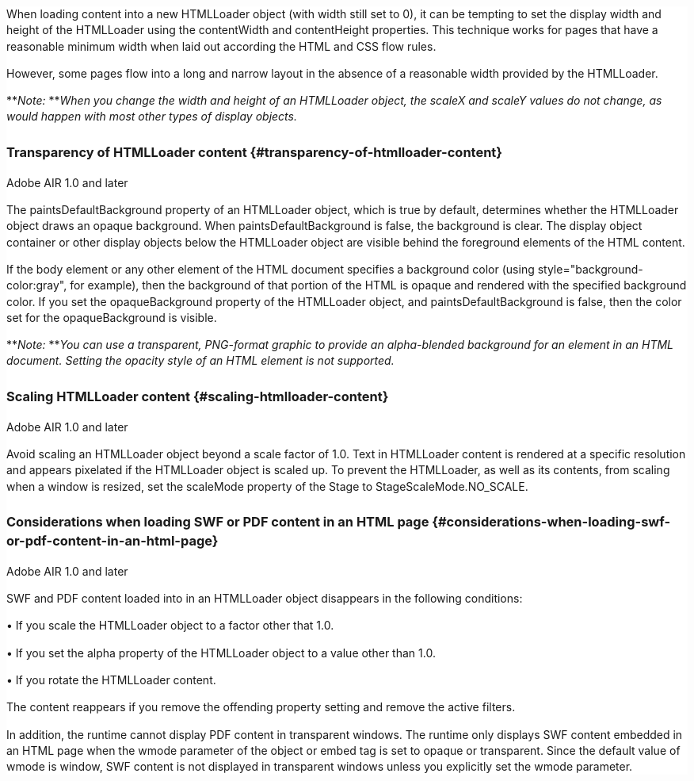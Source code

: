 When loading content into a new HTMLLoader object (with width still set to 0), it can be tempting to set the display width and height of the HTMLLoader using the contentWidth and contentHeight properties. This technique works for pages that have a reasonable minimum width when laid out according the HTML and CSS flow rules.

However, some pages flow into a long and narrow layout in the absence of a reasonable width provided by the HTMLLoader.

**_Note:_ **_When you change the width and height of an HTMLLoader object, the scaleX and scaleY values do not change, as would happen with most other types of display objects._

### Transparency of HTMLLoader content {#transparency-of-htmlloader-content}

Adobe AIR 1.0 and later

The paintsDefaultBackground property of an HTMLLoader object, which is true by default, determines whether the HTMLLoader object draws an opaque background. When paintsDefaultBackground is false, the background is clear. The display object container or other display objects below the HTMLLoader object are visible behind the foreground elements of the HTML content.

If the body element or any other element of the HTML document specifies a background color (using style=&quot;background-color:gray&quot;, for example), then the background of that portion of the HTML is opaque and rendered with the specified background color. If you set the opaqueBackground property of the HTMLLoader object, and paintsDefaultBackground is false, then the color set for the opaqueBackground is visible.

**_Note:_ **_You can use a transparent, PNG-format graphic to provide an alpha-blended background for an element in an HTML document. Setting the opacity style of an HTML element is not supported._

### Scaling HTMLLoader content {#scaling-htmlloader-content}

Adobe AIR 1.0 and later

Avoid scaling an HTMLLoader object beyond a scale factor of 1.0\. Text in HTMLLoader content is rendered at a specific resolution and appears pixelated if the HTMLLoader object is scaled up. To prevent the HTMLLoader, as well as its contents, from scaling when a window is resized, set the scaleMode property of the Stage to StageScaleMode.NO_SCALE.

### Considerations when loading SWF or PDF content in an HTML page {#considerations-when-loading-swf-or-pdf-content-in-an-html-page}

Adobe AIR 1.0 and later

SWF and PDF content loaded into in an HTMLLoader object disappears in the following conditions:

• If you scale the HTMLLoader object to a factor other that 1.0.

• If you set the alpha property of the HTMLLoader object to a value other than 1.0.

• If you rotate the HTMLLoader content.

The content reappears if you remove the offending property setting and remove the active filters.

In addition, the runtime cannot display PDF content in transparent windows. The runtime only displays SWF content embedded in an HTML page when the wmode parameter of the object or embed tag is set to opaque or transparent. Since the default value of wmode is window, SWF content is not displayed in transparent windows unless you explicitly set the wmode parameter.
